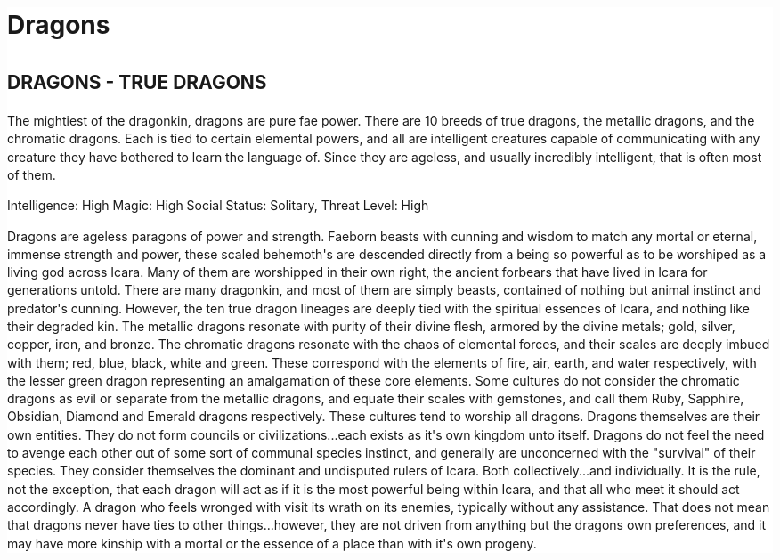 # Dragons

## DRAGONS - TRUE DRAGONS

The mightiest of the dragonkin, dragons are pure fae power. There
are 10 breeds of true dragons, the metallic dragons, and the
chromatic dragons. Each is tied to certain elemental powers, and all
are intelligent creatures capable of communicating with any creature
they have bothered to learn the language of. Since they are ageless,
and usually incredibly intelligent, that is often most of them.

Intelligence: High
Magic: High
Social Status: Solitary,
Threat Level: High

Dragons are ageless paragons of power and strength. Faeborn beasts with cunning and wisdom to match any mortal or eternal, immense
strength and power, these scaled behemoth's are descended directly from a being so powerful as to be worshiped as a living god across Icara.
Many of them are worshipped in their own right, the ancient forbears that have lived in Icara for generations untold.
There are many dragonkin, and most of them are simply beasts, contained of nothing but animal instinct and predator's cunning. However, the ten
true dragon lineages are deeply tied with the spiritual essences of Icara, and nothing like their degraded kin.
The metallic dragons resonate with purity of their divine flesh, armored by the divine metals; gold, silver, copper, iron, and bronze.
The chromatic dragons resonate with the chaos of elemental forces, and their scales are deeply imbued with them; red, blue, black, white and
green. These correspond with the elements of fire, air, earth, and water respectively, with the lesser green dragon representing an amalgamation
of these core elements. Some cultures do not consider the chromatic dragons as evil or separate from the metallic dragons, and equate their
scales with gemstones, and call them Ruby, Sapphire, Obsidian, Diamond and Emerald dragons respectively. These cultures tend to worship all
dragons.
Dragons themselves are their own entities. They do not form councils or civilizations...each exists as it's own kingdom unto itself. Dragons do not
feel the need to avenge each other out of some sort of communal species instinct, and generally are unconcerned with the "survival" of their
species. They consider themselves the dominant and undisputed rulers of Icara. Both collectively...and individually. It is the rule, not the
exception, that each dragon will act as if it is the most powerful being within Icara, and that all who meet it should act accordingly. A dragon who
feels wronged with visit its wrath on its enemies, typically without any assistance. That does not mean that dragons never have ties to other
things...however, they are not driven from anything but the dragons own preferences, and it may have more kinship with a mortal or the essence
of a place than with it's own progeny.
